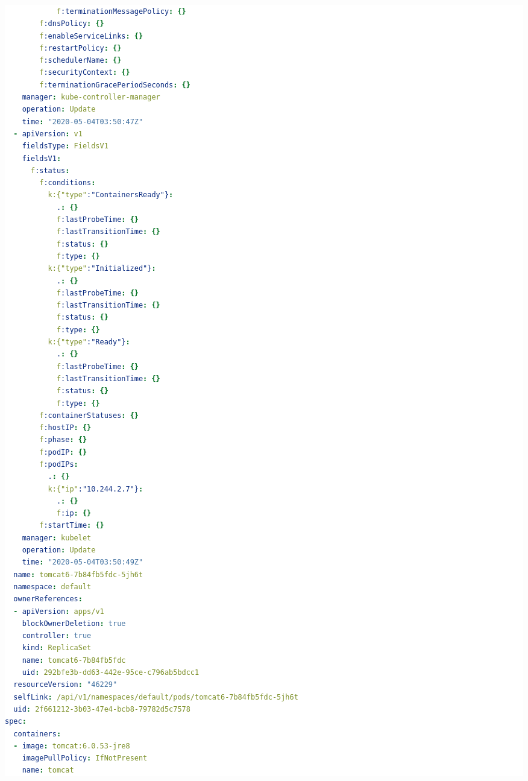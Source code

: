 ```yaml
            f:terminationMessagePolicy: {}
        f:dnsPolicy: {}
        f:enableServiceLinks: {}
        f:restartPolicy: {}
        f:schedulerName: {}
        f:securityContext: {}
        f:terminationGracePeriodSeconds: {}
    manager: kube-controller-manager
    operation: Update
    time: "2020-05-04T03:50:47Z"
  - apiVersion: v1
    fieldsType: FieldsV1
    fieldsV1:
      f:status:
        f:conditions:
          k:{"type":"ContainersReady"}:
            .: {}
            f:lastProbeTime: {}
            f:lastTransitionTime: {}
            f:status: {}
            f:type: {}
          k:{"type":"Initialized"}:
            .: {}
            f:lastProbeTime: {}
            f:lastTransitionTime: {}
            f:status: {}
            f:type: {}
          k:{"type":"Ready"}:
            .: {}
            f:lastProbeTime: {}
            f:lastTransitionTime: {}
            f:status: {}
            f:type: {}
        f:containerStatuses: {}
        f:hostIP: {}
        f:phase: {}
        f:podIP: {}
        f:podIPs:
          .: {}
          k:{"ip":"10.244.2.7"}:
            .: {}
            f:ip: {}
        f:startTime: {}
    manager: kubelet
    operation: Update
    time: "2020-05-04T03:50:49Z"
  name: tomcat6-7b84fb5fdc-5jh6t
  namespace: default
  ownerReferences:
  - apiVersion: apps/v1
    blockOwnerDeletion: true
    controller: true
    kind: ReplicaSet
    name: tomcat6-7b84fb5fdc
    uid: 292bfe3b-dd63-442e-95ce-c796ab5bdcc1
  resourceVersion: "46229"
  selfLink: /api/v1/namespaces/default/pods/tomcat6-7b84fb5fdc-5jh6t
  uid: 2f661212-3b03-47e4-bcb8-79782d5c7578
spec:
  containers:
  - image: tomcat:6.0.53-jre8
    imagePullPolicy: IfNotPresent
    name: tomcat
```